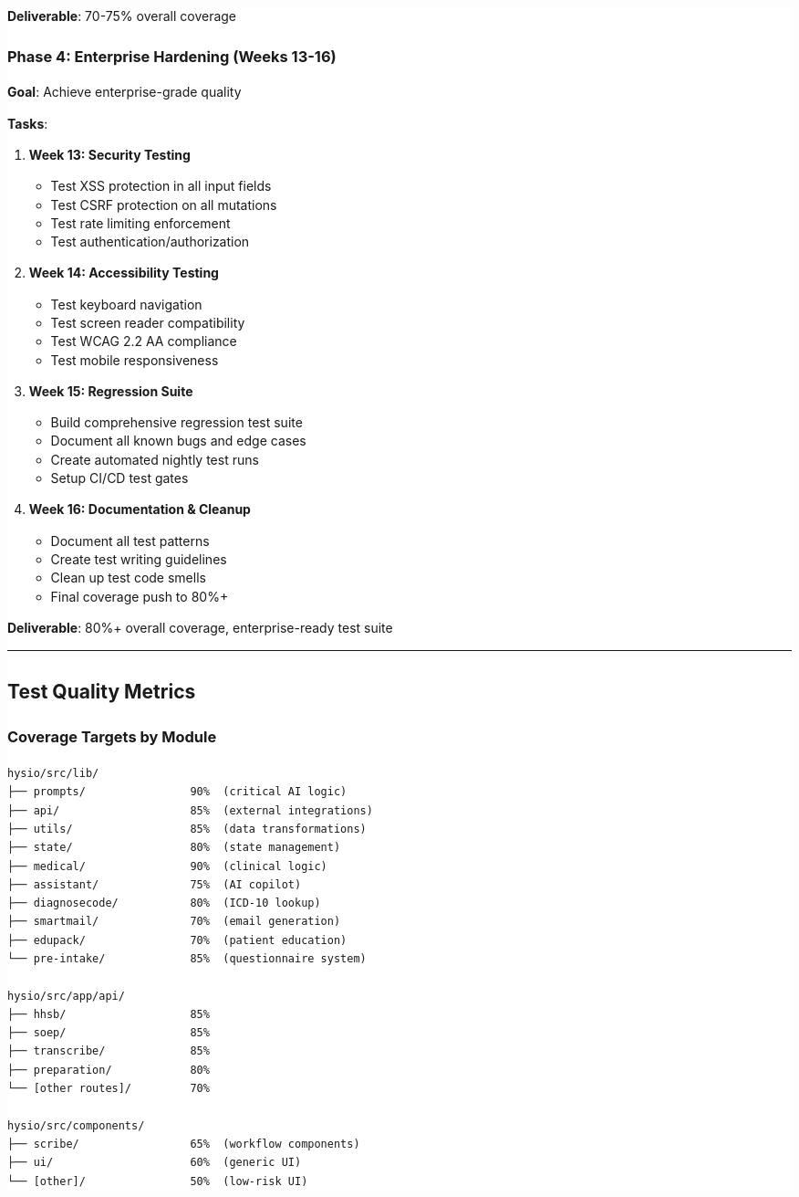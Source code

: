 **Deliverable**: 70-75% overall coverage

### Phase 4: Enterprise Hardening (Weeks 13-16)

**Goal**: Achieve enterprise-grade quality

**Tasks**:
1. **Week 13: Security Testing**
   - Test XSS protection in all input fields
   - Test CSRF protection on all mutations
   - Test rate limiting enforcement
   - Test authentication/authorization

2. **Week 14: Accessibility Testing**
   - Test keyboard navigation
   - Test screen reader compatibility
   - Test WCAG 2.2 AA compliance
   - Test mobile responsiveness

3. **Week 15: Regression Suite**
   - Build comprehensive regression test suite
   - Document all known bugs and edge cases
   - Create automated nightly test runs
   - Setup CI/CD test gates

4. **Week 16: Documentation & Cleanup**
   - Document all test patterns
   - Create test writing guidelines
   - Clean up test code smells
   - Final coverage push to 80%+

**Deliverable**: 80%+ overall coverage, enterprise-ready test suite

---

## Test Quality Metrics

### Coverage Targets by Module

```
hysio/src/lib/
├── prompts/                90%  (critical AI logic)
├── api/                    85%  (external integrations)
├── utils/                  85%  (data transformations)
├── state/                  80%  (state management)
├── medical/                90%  (clinical logic)
├── assistant/              75%  (AI copilot)
├── diagnosecode/           80%  (ICD-10 lookup)
├── smartmail/              70%  (email generation)
├── edupack/                70%  (patient education)
└── pre-intake/             85%  (questionnaire system)

hysio/src/app/api/
├── hhsb/                   85%
├── soep/                   85%
├── transcribe/             85%
├── preparation/            80%
└── [other routes]/         70%

hysio/src/components/
├── scribe/                 65%  (workflow components)
├── ui/                     60%  (generic UI)
└── [other]/                50%  (low-risk UI)
```
